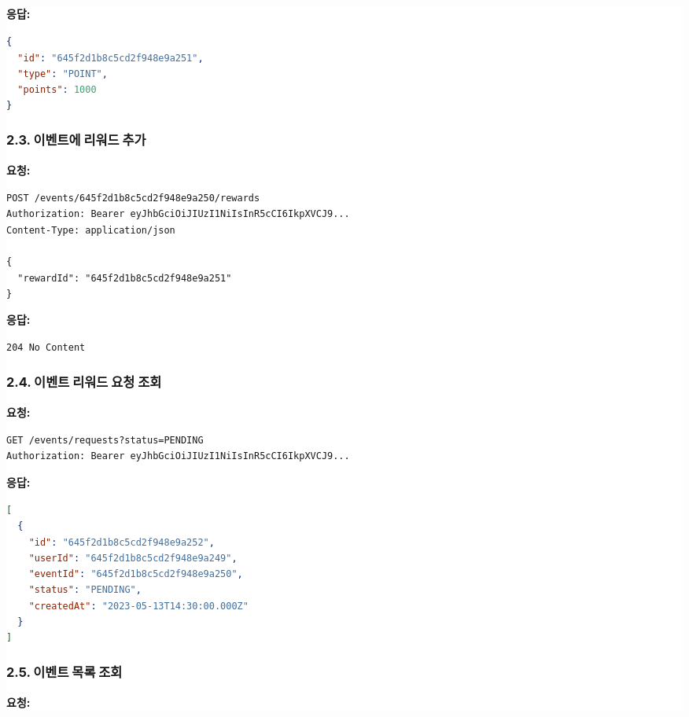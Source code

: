 **응답:**

```json
{
  "id": "645f2d1b8c5cd2f948e9a251",
  "type": "POINT",
  "points": 1000
}
```

### 2.3. 이벤트에 리워드 추가

**요청:**

```http
POST /events/645f2d1b8c5cd2f948e9a250/rewards
Authorization: Bearer eyJhbGciOiJIUzI1NiIsInR5cCI6IkpXVCJ9...
Content-Type: application/json

{
  "rewardId": "645f2d1b8c5cd2f948e9a251"
}
```

**응답:**

```
204 No Content
```

### 2.4. 이벤트 리워드 요청 조회

**요청:**

```http
GET /events/requests?status=PENDING
Authorization: Bearer eyJhbGciOiJIUzI1NiIsInR5cCI6IkpXVCJ9...
```

**응답:**

```json
[
  {
    "id": "645f2d1b8c5cd2f948e9a252",
    "userId": "645f2d1b8c5cd2f948e9a249",
    "eventId": "645f2d1b8c5cd2f948e9a250",
    "status": "PENDING",
    "createdAt": "2023-05-13T14:30:00.000Z"
  }
]
```

### 2.5. 이벤트 목록 조회

**요청:**
